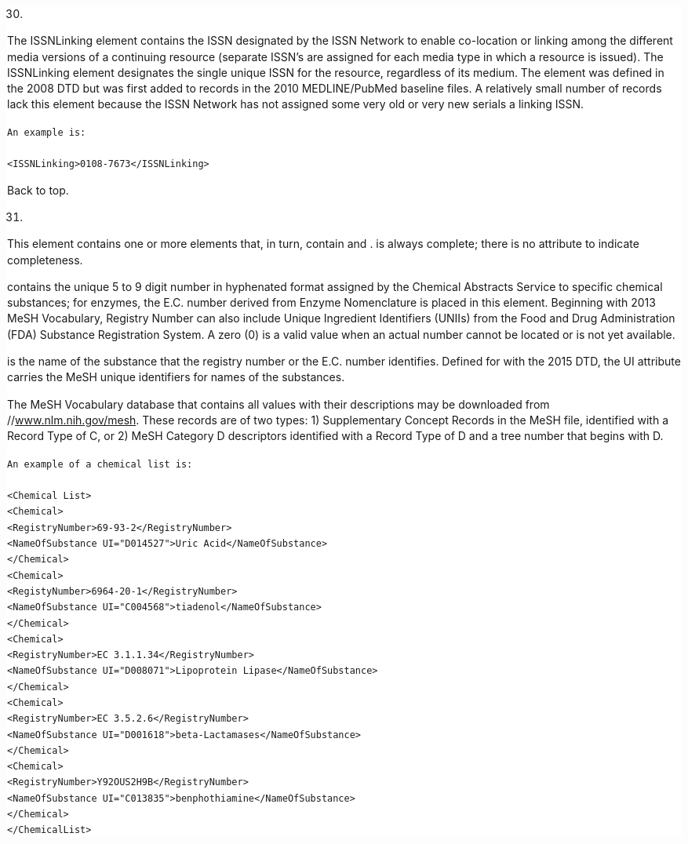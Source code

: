  

30. <ISSNLinking>
The ISSNLinking element contains the ISSN designated by the ISSN Network to enable co-location or linking among the different media versions of a continuing resource (separate ISSN’s are assigned for each media type in which a resource is issued). The ISSNLinking element designates the single unique ISSN for the resource, regardless of its medium. The element was defined in the 2008 DTD but was first added to records in the 2010 MEDLINE/PubMed baseline files. A relatively small number of records lack this element because the ISSN Network has not assigned some very old or very new serials a linking ISSN.

	An example is:

	<ISSNLinking>0108-7673</ISSNLinking>

Back to top.

 

31. <ChemicalList>

This element contains one or more <Chemical> elements that, in turn, contain <RegistryNumber> and <NameOfSubstance>. <ChemicalList> is always complete; there is no attribute to indicate completeness.

<RegistryNumber> contains the unique 5 to 9 digit number in hyphenated format assigned by the Chemical Abstracts Service to specific chemical substances; for enzymes, the E.C. number derived from Enzyme Nomenclature is placed in this element. Beginning with 2013 MeSH Vocabulary, Registry Number can also include Unique Ingredient Identifiers (UNIIs) from the Food and Drug Administration (FDA) Substance Registration System. A zero (0) is a valid value when an actual number cannot be located or is not yet available.

<NameOfSubstance> is the name of the substance that the registry number or the E.C. number identifies. Defined for <NameOfSubstance> with the 2015 DTD, the UI attribute carries the MeSH unique identifiers for names of the substances.

The MeSH Vocabulary database that contains all <NameOfSubstance> values with their descriptions may be downloaded from //www.nlm.nih.gov/mesh. These records are of two types: 1) Supplementary Concept Records in the MeSH file, identified with a Record Type of C, or 2) MeSH Category D descriptors identified with a Record Type of D and a tree number that begins with D.

	An example of a chemical list is:

	<Chemical List>
	<Chemical>
	<RegistryNumber>69-93-2</RegistryNumber>
	<NameOfSubstance UI="D014527">Uric Acid</NameOfSubstance>
	</Chemical>
	<Chemical>
	<RegistyNumber>6964-20-1</RegistryNumber>
	<NameOfSubstance UI="C004568">tiadenol</NameOfSubstance>
	</Chemical>
	<Chemical>
	<RegistryNumber>EC 3.1.1.34</RegistryNumber>
	<NameOfSubstance UI="D008071">Lipoprotein Lipase</NameOfSubstance>
	</Chemical>
	<Chemical>
	<RegistryNumber>EC 3.5.2.6</RegistryNumber>
	<NameOfSubstance UI="D001618">beta-Lactamases</NameOfSubstance>
	</Chemical>
	<Chemical>
	<RegistryNumber>Y92OUS2H9B</RegistryNumber>
	<NameOfSubstance UI="C013835">benphothiamine</NameOfSubstance>
	</Chemical>
	</ChemicalList>

